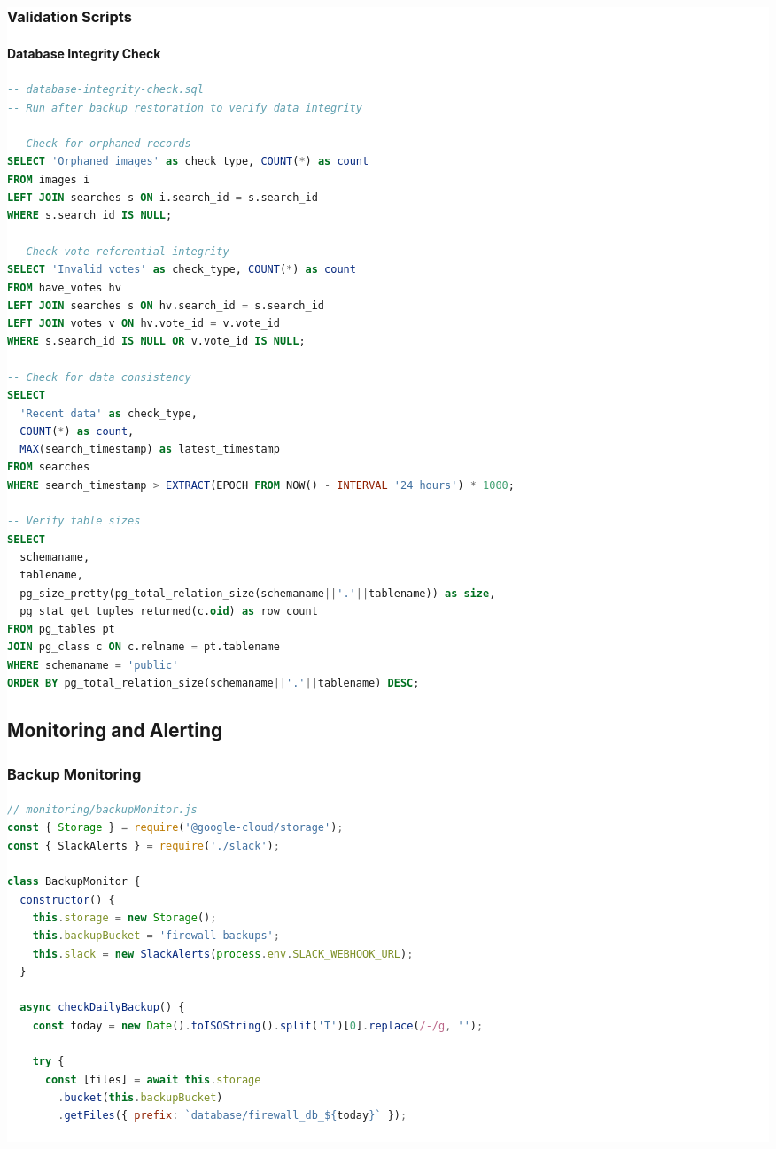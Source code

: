 ### Validation Scripts

#### Database Integrity Check
```sql
-- database-integrity-check.sql
-- Run after backup restoration to verify data integrity

-- Check for orphaned records
SELECT 'Orphaned images' as check_type, COUNT(*) as count
FROM images i
LEFT JOIN searches s ON i.search_id = s.search_id
WHERE s.search_id IS NULL;

-- Check vote referential integrity
SELECT 'Invalid votes' as check_type, COUNT(*) as count
FROM have_votes hv
LEFT JOIN searches s ON hv.search_id = s.search_id
LEFT JOIN votes v ON hv.vote_id = v.vote_id
WHERE s.search_id IS NULL OR v.vote_id IS NULL;

-- Check for data consistency
SELECT 
  'Recent data' as check_type,
  COUNT(*) as count,
  MAX(search_timestamp) as latest_timestamp
FROM searches
WHERE search_timestamp > EXTRACT(EPOCH FROM NOW() - INTERVAL '24 hours') * 1000;

-- Verify table sizes
SELECT 
  schemaname,
  tablename,
  pg_size_pretty(pg_total_relation_size(schemaname||'.'||tablename)) as size,
  pg_stat_get_tuples_returned(c.oid) as row_count
FROM pg_tables pt
JOIN pg_class c ON c.relname = pt.tablename
WHERE schemaname = 'public'
ORDER BY pg_total_relation_size(schemaname||'.'||tablename) DESC;
```

## Monitoring and Alerting

### Backup Monitoring
```javascript
// monitoring/backupMonitor.js
const { Storage } = require('@google-cloud/storage');
const { SlackAlerts } = require('./slack');

class BackupMonitor {
  constructor() {
    this.storage = new Storage();
    this.backupBucket = 'firewall-backups';
    this.slack = new SlackAlerts(process.env.SLACK_WEBHOOK_URL);
  }
  
  async checkDailyBackup() {
    const today = new Date().toISOString().split('T')[0].replace(/-/g, '');
    
    try {
      const [files] = await this.storage
        .bucket(this.backupBucket)
        .getFiles({ prefix: `database/firewall_db_${today}` });
        
```